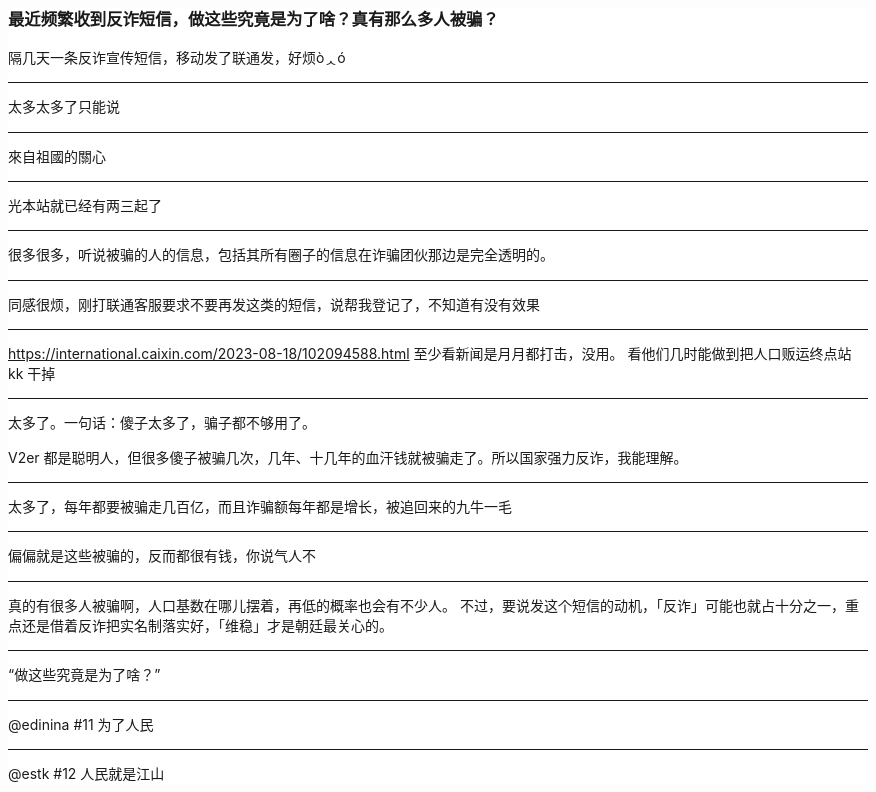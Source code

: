 ### 最近频繁收到反诈短信，做这些究竟是为了啥？真有那么多人被骗？

隔几天一条反诈宣传短信，移动发了联通发，好烦òᆺó

---------------------------------------------------

太多太多了只能说

---------------------------------------------------

來自祖國的關心

---------------------------------------------------

光本站就已经有两三起了

---------------------------------------------------

很多很多，听说被骗的人的信息，包括其所有圈子的信息在诈骗团伙那边是完全透明的。

---------------------------------------------------

同感很烦，刚打联通客服要求不要再发这类的短信，说帮我登记了，不知道有没有效果

---------------------------------------------------

https://international.caixin.com/2023-08-18/102094588.html
至少看新闻是月月都打击，没用。
看他们几时能做到把人口贩运终点站 kk 干掉

---------------------------------------------------

太多了。一句话：傻子太多了，骗子都不够用了。

V2er 都是聪明人，但很多傻子被骗几次，几年、十几年的血汗钱就被骗走了。所以国家强力反诈，我能理解。

---------------------------------------------------

太多了，每年都要被骗走几百亿，而且诈骗额每年都是增长，被追回来的九牛一毛

---------------------------------------------------

偏偏就是这些被骗的，反而都很有钱，你说气人不

---------------------------------------------------

真的有很多人被骗啊，人口基数在哪儿摆着，再低的概率也会有不少人。 不过，要说发这个短信的动机，「反诈」可能也就占十分之一，重点还是借着反诈把实名制落实好，「维稳」才是朝廷最关心的。

---------------------------------------------------

“做这些究竟是为了啥？”

---------------------------------------------------

@edinina #11
为了人民

---------------------------------------------------

@estk #12
人民就是江山
